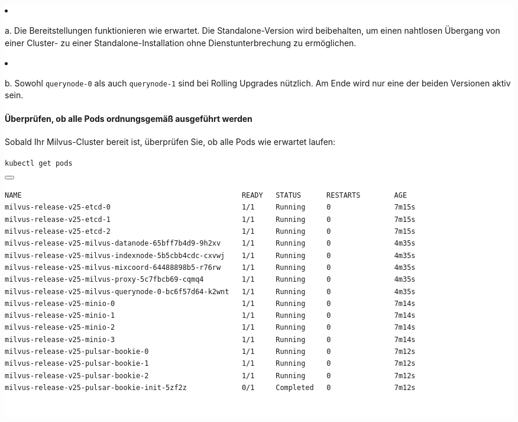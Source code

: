<li><p>a. Die Bereitstellungen funktionieren wie erwartet. Die Standalone-Version wird beibehalten, um einen nahtlosen Übergang von einer Cluster- zu einer Standalone-Installation ohne Dienstunterbrechung zu ermöglichen.</p></li>
<li><p>b. Sowohl <code translate="no">querynode-0</code> als auch <code translate="no">querynode-1</code> sind bei Rolling Upgrades nützlich. Am Ende wird nur eine der beiden Versionen aktiv sein.</p></li>
</ul>
<h4 id="Verifying-That-All-Pods-Are-Running-Correctly" class="common-anchor-header">Überprüfen, ob alle Pods ordnungsgemäß ausgeführt werden</h4><p>Sobald Ihr Milvus-Cluster bereit ist, überprüfen Sie, ob alle Pods wie erwartet laufen:</p>
<pre><code translate="no">kubectl <span class="hljs-keyword">get</span> pods
<button class="copy-code-btn"></button></code></pre>
<pre><code translate="no">NAME                                                    READY   STATUS      RESTARTS        AGE
milvus-release-v25-etcd<span class="hljs-number">-0</span>                               <span class="hljs-number">1</span>/<span class="hljs-number">1</span>     Running     <span class="hljs-number">0</span>               <span class="hljs-number">7</span>m15s
milvus-release-v25-etcd<span class="hljs-number">-1</span>                               <span class="hljs-number">1</span>/<span class="hljs-number">1</span>     Running     <span class="hljs-number">0</span>               <span class="hljs-number">7</span>m15s
milvus-release-v25-etcd<span class="hljs-number">-2</span>                               <span class="hljs-number">1</span>/<span class="hljs-number">1</span>     Running     <span class="hljs-number">0</span>               <span class="hljs-number">7</span>m15s
milvus-release-v25-milvus-datanode<span class="hljs-number">-65b</span>ff7b4d9<span class="hljs-number">-9</span>h2xv     <span class="hljs-number">1</span>/<span class="hljs-number">1</span>     Running     <span class="hljs-number">0</span>               <span class="hljs-number">4</span>m35s
milvus-release-v25-milvus-indexnode<span class="hljs-number">-5b</span>5cbb4cdc-cxvwj    <span class="hljs-number">1</span>/<span class="hljs-number">1</span>     Running     <span class="hljs-number">0</span>               <span class="hljs-number">4</span>m35s
milvus-release-v25-milvus-mixcoord<span class="hljs-number">-64488898b</span>5-r76rw     <span class="hljs-number">1</span>/<span class="hljs-number">1</span>     Running     <span class="hljs-number">0</span>               <span class="hljs-number">4</span>m35s
milvus-release-v25-milvus-proxy<span class="hljs-number">-5</span>c7fbcb69-cqmq4         <span class="hljs-number">1</span>/<span class="hljs-number">1</span>     Running     <span class="hljs-number">0</span>               <span class="hljs-number">4</span>m35s
milvus-release-v25-milvus-querynode<span class="hljs-number">-0</span>-bc6f57d64-k2wnt   <span class="hljs-number">1</span>/<span class="hljs-number">1</span>     Running     <span class="hljs-number">0</span>               <span class="hljs-number">4</span>m35s
milvus-release-v25-minio<span class="hljs-number">-0</span>                              <span class="hljs-number">1</span>/<span class="hljs-number">1</span>     Running     <span class="hljs-number">0</span>               <span class="hljs-number">7</span>m14s
milvus-release-v25-minio<span class="hljs-number">-1</span>                              <span class="hljs-number">1</span>/<span class="hljs-number">1</span>     Running     <span class="hljs-number">0</span>               <span class="hljs-number">7</span>m14s
milvus-release-v25-minio<span class="hljs-number">-2</span>                              <span class="hljs-number">1</span>/<span class="hljs-number">1</span>     Running     <span class="hljs-number">0</span>               <span class="hljs-number">7</span>m14s
milvus-release-v25-minio<span class="hljs-number">-3</span>                              <span class="hljs-number">1</span>/<span class="hljs-number">1</span>     Running     <span class="hljs-number">0</span>               <span class="hljs-number">7</span>m14s
milvus-release-v25-pulsar-bookie<span class="hljs-number">-0</span>                      <span class="hljs-number">1</span>/<span class="hljs-number">1</span>     Running     <span class="hljs-number">0</span>               <span class="hljs-number">7</span>m12s
milvus-release-v25-pulsar-bookie<span class="hljs-number">-1</span>                      <span class="hljs-number">1</span>/<span class="hljs-number">1</span>     Running     <span class="hljs-number">0</span>               <span class="hljs-number">7</span>m12s
milvus-release-v25-pulsar-bookie<span class="hljs-number">-2</span>                      <span class="hljs-number">1</span>/<span class="hljs-number">1</span>     Running     <span class="hljs-number">0</span>               <span class="hljs-number">7</span>m12s
milvus-release-v25-pulsar-bookie-<span class="hljs-keyword">init</span><span class="hljs-number">-5</span>zf2z             <span class="hljs-number">0</span>/<span class="hljs-number">1</span>     Completed   <span class="hljs-number">0</span>               <span class="hljs-number">7</span>m12s